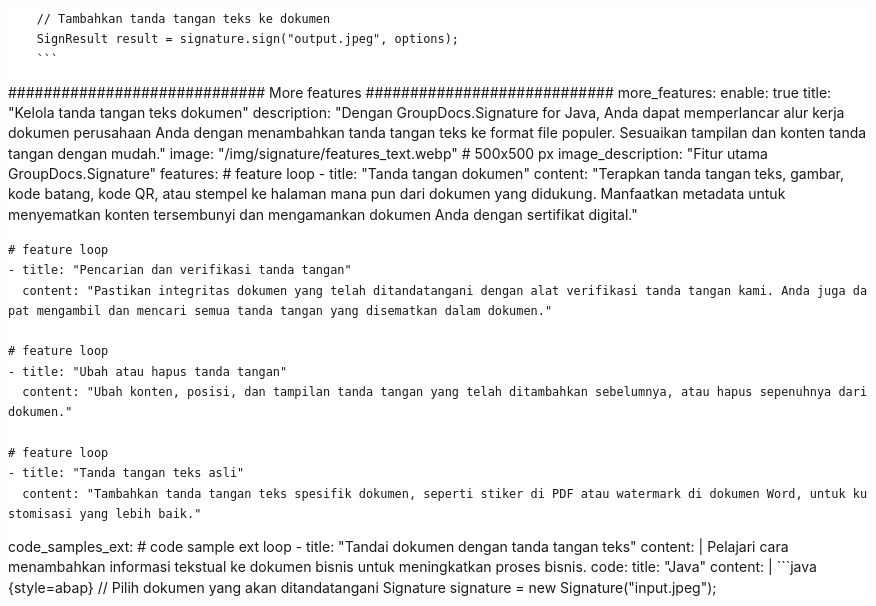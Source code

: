         // Tambahkan tanda tangan teks ke dokumen
        SignResult result = signature.sign("output.jpeg", options);
        ```            

############################# More features ############################
more_features:
  enable: true
  title: "Kelola tanda tangan teks dokumen"
  description: "Dengan GroupDocs.Signature for Java, Anda dapat memperlancar alur kerja dokumen perusahaan Anda dengan menambahkan tanda tangan teks ke format file populer. Sesuaikan tampilan dan konten tanda tangan dengan mudah."
  image: "/img/signature/features_text.webp" # 500x500 px
  image_description: "Fitur utama GroupDocs.Signature"
  features:
    # feature loop
    - title: "Tanda tangan dokumen"
      content: "Terapkan tanda tangan teks, gambar, kode batang, kode QR, atau stempel ke halaman mana pun dari dokumen yang didukung. Manfaatkan metadata untuk menyematkan konten tersembunyi dan mengamankan dokumen Anda dengan sertifikat digital."

    # feature loop
    - title: "Pencarian dan verifikasi tanda tangan"
      content: "Pastikan integritas dokumen yang telah ditandatangani dengan alat verifikasi tanda tangan kami. Anda juga dapat mengambil dan mencari semua tanda tangan yang disematkan dalam dokumen."

    # feature loop
    - title: "Ubah atau hapus tanda tangan"
      content: "Ubah konten, posisi, dan tampilan tanda tangan yang telah ditambahkan sebelumnya, atau hapus sepenuhnya dari dokumen."

    # feature loop
    - title: "Tanda tangan teks asli"
      content: "Tambahkan tanda tangan teks spesifik dokumen, seperti stiker di PDF atau watermark di dokumen Word, untuk kustomisasi yang lebih baik."
      
  code_samples_ext:
    # code sample ext loop
    - title: "Tandai dokumen dengan tanda tangan teks"
      content: |
        Pelajari cara menambahkan informasi tekstual ke dokumen bisnis untuk meningkatkan proses bisnis.
      code:
        title: "Java"
        content: |
          ```java {style=abap}
          // Pilih dokumen yang akan ditandatangani
          Signature signature = new Signature("input.jpeg");
